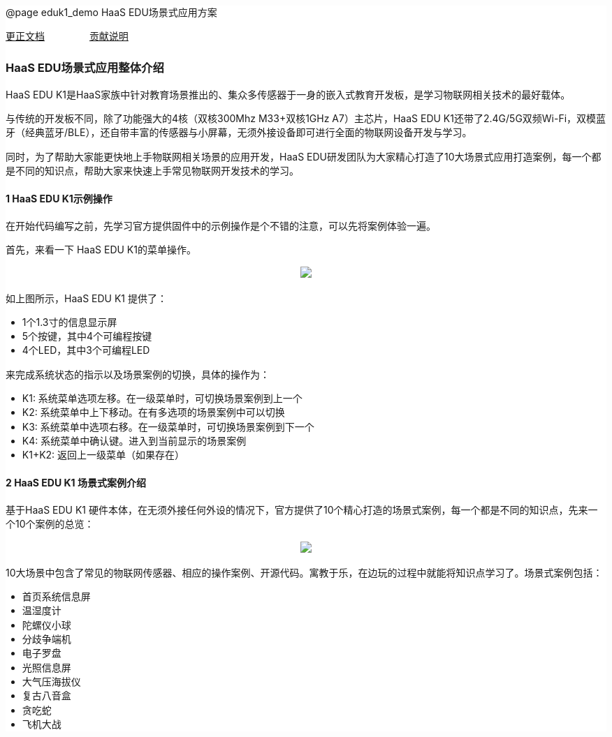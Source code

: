 @page eduk1_demo HaaS EDU场景式应用方案

[更正文档](https://gitee.com/alios-things/eduk1_demo/edit/rel_3.3.0/README.md) &emsp;&emsp;&emsp;&emsp; [贡献说明](https://g.alicdn.com/alios-things-3.3/doc/contribute_doc.html)

### HaaS EDU场景式应用整体介绍

HaaS EDU K1是HaaS家族中针对教育场景推出的、集众多传感器于一身的嵌入式教育开发板，是学习物联网相关技术的最好载体。

与传统的开发板不同，除了功能强大的4核（双核300Mhz M33+双核1GHz A7）主芯片，HaaS EDU K1还带了2.4G/5G双频Wi-Fi，双模蓝牙（经典蓝牙/BLE），还自带丰富的传感器与小屏幕，无须外接设备即可进行全面的物联网设备开发与学习。

同时，为了帮助大家能更快地上手物联网相关场景的应用开发，HaaS EDU研发团队为大家精心打造了10大场景式应用打造案例，每一个都是不同的知识点，帮助大家来快速上手常见物联网开发技术的学习。

#### 1 HaaS EDU K1示例操作

在开始代码编写之前，先学习官方提供固件中的示例操作是个不错的注意，可以先将案例体验一遍。

首先，来看一下 HaaS EDU K1的菜单操作。

<div align=center>
    <img src="https://img.alicdn.com/imgextra/i1/O1CN01sBXp3g1pDM7IQjmpj_!!6000000005326-2-tps-2020-1320.png" style="max-width:800px;" />
</div>

如上图所示，HaaS EDU K1 提供了：
* 1个1.3寸的信息显示屏
* 5个按键，其中4个可编程按键
* 4个LED，其中3个可编程LED

来完成系统状态的指示以及场景案例的切换，具体的操作为：
* K1: 系统菜单选项左移。在一级菜单时，可切换场景案例到上一个
* K2: 系统菜单中上下移动。在有多选项的场景案例中可以切换
* K3: 系统菜单中选项右移。在一级菜单时，可切换场景案例到下一个
* K4: 系统菜单中确认键。进入到当前显示的场景案例
* K1+K2: 返回上一级菜单（如果存在）


#### 2 HaaS EDU K1 场景式案例介绍

基于HaaS EDU K1 硬件本体，在无须外接任何外设的情况下，官方提供了10个精心打造的场景式案例，每一个都是不同的知识点，先来一个10个案例的总览：

<div align=center>
    <img src="https://img.alicdn.com/imgextra/i4/O1CN016xnKR61uj1a2Je2rT_!!6000000006072-2-tps-3678-1170.png" style="max-width:800px;" />
</div>

10大场景中包含了常见的物联网传感器、相应的操作案例、开源代码。寓教于乐，在边玩的过程中就能将知识点学习了。场景式案例包括：

- 首页系统信息屏
- 温湿度计
- 陀螺仪小球
- 分歧争端机
- 电子罗盘
- 光照信息屏
- 大气压海拔仪
- 复古八音盒
- 贪吃蛇
- 飞机大战
